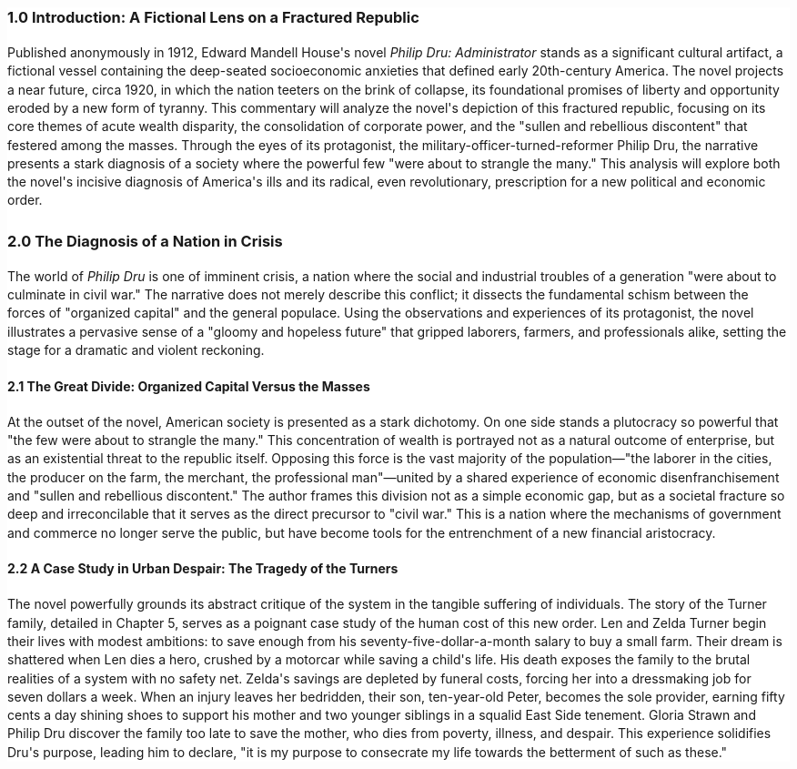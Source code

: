 ### 1.0 Introduction: A Fictional Lens on a Fractured Republic

Published anonymously in 1912, Edward Mandell House's novel _Philip Dru: Administrator_ stands as a significant cultural artifact, a fictional vessel containing the deep-seated socioeconomic anxieties that defined early 20th-century America. The novel projects a near future, circa 1920, in which the nation teeters on the brink of collapse, its foundational promises of liberty and opportunity eroded by a new form of tyranny. This commentary will analyze the novel's depiction of this fractured republic, focusing on its core themes of acute wealth disparity, the consolidation of corporate power, and the "sullen and rebellious discontent" that festered among the masses. Through the eyes of its protagonist, the military-officer-turned-reformer Philip Dru, the narrative presents a stark diagnosis of a society where the powerful few "were about to strangle the many." This analysis will explore both the novel's incisive diagnosis of America's ills and its radical, even revolutionary, prescription for a new political and economic order.

### 2.0 The Diagnosis of a Nation in Crisis

The world of _Philip Dru_ is one of imminent crisis, a nation where the social and industrial troubles of a generation "were about to culminate in civil war." The narrative does not merely describe this conflict; it dissects the fundamental schism between the forces of "organized capital" and the general populace. Using the observations and experiences of its protagonist, the novel illustrates a pervasive sense of a "gloomy and hopeless future" that gripped laborers, farmers, and professionals alike, setting the stage for a dramatic and violent reckoning.

#### 2.1 The Great Divide: Organized Capital Versus the Masses

At the outset of the novel, American society is presented as a stark dichotomy. On one side stands a plutocracy so powerful that "the few were about to strangle the many." This concentration of wealth is portrayed not as a natural outcome of enterprise, but as an existential threat to the republic itself. Opposing this force is the vast majority of the population—"the laborer in the cities, the producer on the farm, the merchant, the professional man"—united by a shared experience of economic disenfranchisement and "sullen and rebellious discontent." The author frames this division not as a simple economic gap, but as a societal fracture so deep and irreconcilable that it serves as the direct precursor to "civil war." This is a nation where the mechanisms of government and commerce no longer serve the public, but have become tools for the entrenchment of a new financial aristocracy.

#### 2.2 A Case Study in Urban Despair: The Tragedy of the Turners

The novel powerfully grounds its abstract critique of the system in the tangible suffering of individuals. The story of the Turner family, detailed in Chapter 5, serves as a poignant case study of the human cost of this new order. Len and Zelda Turner begin their lives with modest ambitions: to save enough from his seventy-five-dollar-a-month salary to buy a small farm. Their dream is shattered when Len dies a hero, crushed by a motorcar while saving a child's life. His death exposes the family to the brutal realities of a system with no safety net. Zelda's savings are depleted by funeral costs, forcing her into a dressmaking job for seven dollars a week. When an injury leaves her bedridden, their son, ten-year-old Peter, becomes the sole provider, earning fifty cents a day shining shoes to support his mother and two younger siblings in a squalid East Side tenement. Gloria Strawn and Philip Dru discover the family too late to save the mother, who dies from poverty, illness, and despair. This experience solidifies Dru's purpose, leading him to declare, "it is my purpose to consecrate my life towards the betterment of such as these."

